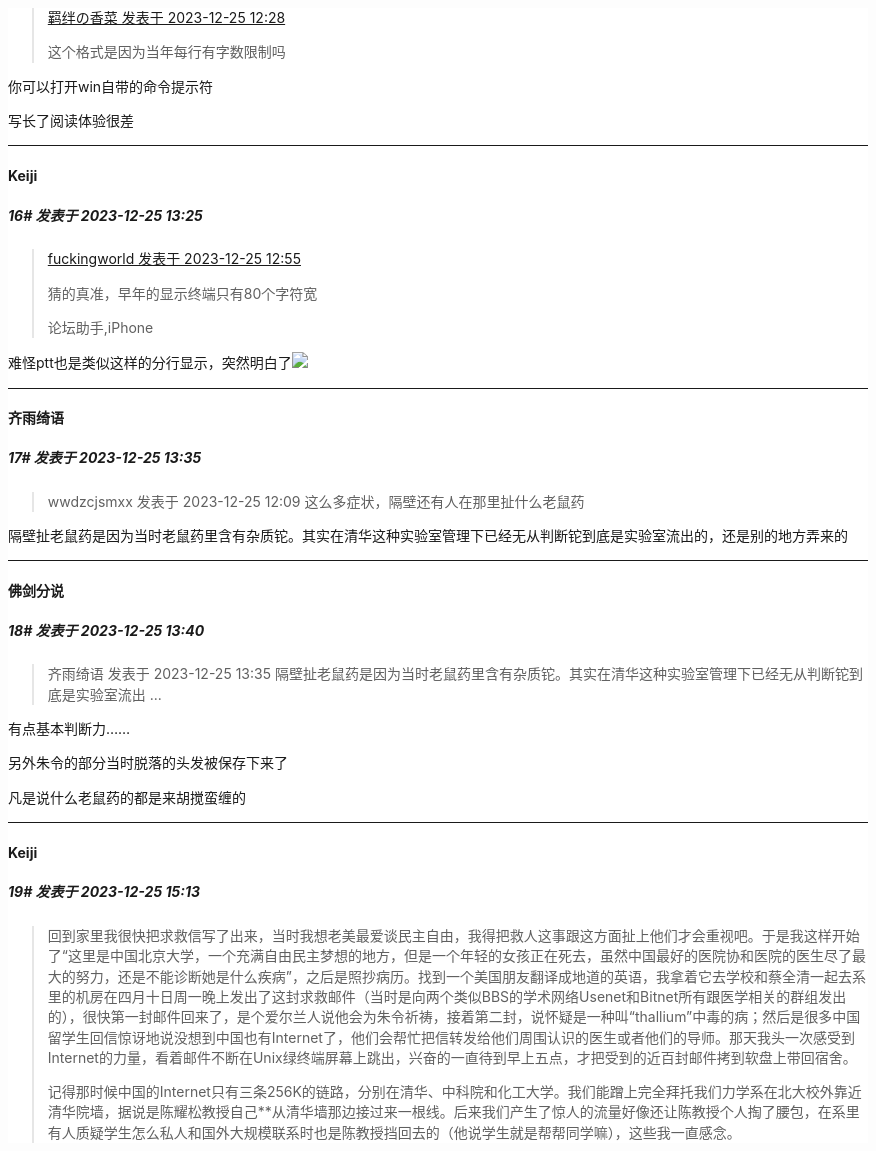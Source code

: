 <blockquote><a href="httphttps://bbs.saraba1st.com/2b/forum.php?mod=redirect&amp;goto=findpost&amp;pid=63433508&amp;ptid=2165349" target="_blank">羁绊の香菜 发表于 2023-12-25 12:28</a>

这个格式是因为当年每行有字数限制吗</blockquote>
你可以打开win自带的命令提示符

写长了阅读体验很差

*****

####  Keiji  
##### 16#       发表于 2023-12-25 13:25

<blockquote><a href="httphttps://bbs.saraba1st.com/2b/forum.php?mod=redirect&amp;goto=findpost&amp;pid=63433818&amp;ptid=2165349" target="_blank">fuckingworld 发表于 2023-12-25 12:55</a>

猜的真准，早年的显示终端只有80个字符宽

论坛助手,iPhone</blockquote>
难怪ptt也是类似这样的分行显示，突然明白了<img src="https://static.saraba1st.com/image/smiley/face2017/032.png" referrerpolicy="no-referrer">

*****

####  齐雨绮语  
##### 17#       发表于 2023-12-25 13:35

<blockquote>wwdzcjsmxx 发表于 2023-12-25 12:09
这么多症状，隔壁还有人在那里扯什么老鼠药</blockquote>
隔壁扯老鼠药是因为当时老鼠药里含有杂质铊。其实在清华这种实验室管理下已经无从判断铊到底是实验室流出的，还是别的地方弄来的

*****

####  佛剑分说  
##### 18#       发表于 2023-12-25 13:40

<blockquote>齐雨绮语 发表于 2023-12-25 13:35
隔壁扯老鼠药是因为当时老鼠药里含有杂质铊。其实在清华这种实验室管理下已经无从判断铊到底是实验室流出 ...</blockquote>
有点基本判断力……

另外朱令的部分当时脱落的头发被保存下来了

凡是说什么老鼠药的都是来胡搅蛮缠的

*****

####  Keiji  
##### 19#       发表于 2023-12-25 15:13

<blockquote>回到家里我很快把求救信写了出来，当时我想老美最爱谈民主自由，我得把救人这事跟这方面扯上他们才会重视吧。于是我这样开始了“这里是中国北京大学，一个充满自由民主梦想的地方，但是一个年轻的女孩正在死去，虽然中国最好的医院协和医院的医生尽了最大的努力，还是不能诊断她是什么疾病”，之后是照抄病历。找到一个美国朋友翻译成地道的英语，我拿着它去学校和蔡全清一起去系里的机房在四月十日周一晚上发出了这封求救邮件（当时是向两个类似BBS的学术网络Usenet和Bitnet所有跟医学相关的群组发出的），很快第一封邮件回来了，是个爱尔兰人说他会为朱令祈祷，接着第二封，说怀疑是一种叫“thallium”中毒的病；然后是很多中国留学生回信惊讶地说没想到中国也有Internet了，他们会帮忙把信转发给他们周围认识的医生或者他们的导师。那天我头一次感受到Internet的力量，看着邮件不断在Unix绿终端屏幕上跳出，兴奋的一直待到早上五点，才把受到的近百封邮件拷到软盘上带回宿舍。

记得那时候中国的Internet只有三条256K的链路，分别在清华、中科院和化工大学。我们能蹭上完全拜托我们力学系在北大校外靠近清华院墙，据说是陈耀松教授自己**从清华墙那边接过来一根线。后来我们产生了惊人的流量好像还让陈教授个人掏了腰包，在系里有人质疑学生怎么私人和国外大规模联系时也是陈教授挡回去的（他说学生就是帮帮同学嘛），这些我一直感念。
